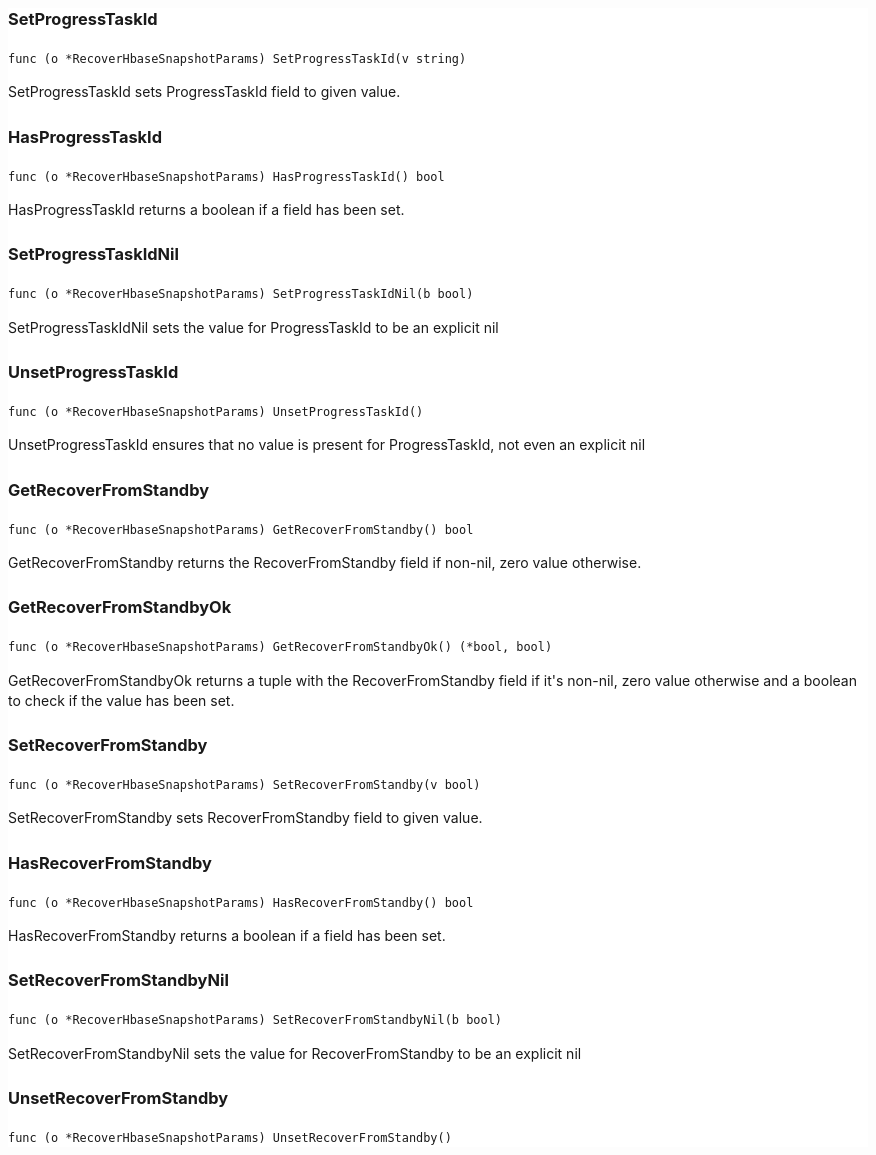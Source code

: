 ### SetProgressTaskId

`func (o *RecoverHbaseSnapshotParams) SetProgressTaskId(v string)`

SetProgressTaskId sets ProgressTaskId field to given value.

### HasProgressTaskId

`func (o *RecoverHbaseSnapshotParams) HasProgressTaskId() bool`

HasProgressTaskId returns a boolean if a field has been set.

### SetProgressTaskIdNil

`func (o *RecoverHbaseSnapshotParams) SetProgressTaskIdNil(b bool)`

 SetProgressTaskIdNil sets the value for ProgressTaskId to be an explicit nil

### UnsetProgressTaskId
`func (o *RecoverHbaseSnapshotParams) UnsetProgressTaskId()`

UnsetProgressTaskId ensures that no value is present for ProgressTaskId, not even an explicit nil
### GetRecoverFromStandby

`func (o *RecoverHbaseSnapshotParams) GetRecoverFromStandby() bool`

GetRecoverFromStandby returns the RecoverFromStandby field if non-nil, zero value otherwise.

### GetRecoverFromStandbyOk

`func (o *RecoverHbaseSnapshotParams) GetRecoverFromStandbyOk() (*bool, bool)`

GetRecoverFromStandbyOk returns a tuple with the RecoverFromStandby field if it's non-nil, zero value otherwise
and a boolean to check if the value has been set.

### SetRecoverFromStandby

`func (o *RecoverHbaseSnapshotParams) SetRecoverFromStandby(v bool)`

SetRecoverFromStandby sets RecoverFromStandby field to given value.

### HasRecoverFromStandby

`func (o *RecoverHbaseSnapshotParams) HasRecoverFromStandby() bool`

HasRecoverFromStandby returns a boolean if a field has been set.

### SetRecoverFromStandbyNil

`func (o *RecoverHbaseSnapshotParams) SetRecoverFromStandbyNil(b bool)`

 SetRecoverFromStandbyNil sets the value for RecoverFromStandby to be an explicit nil

### UnsetRecoverFromStandby
`func (o *RecoverHbaseSnapshotParams) UnsetRecoverFromStandby()`
